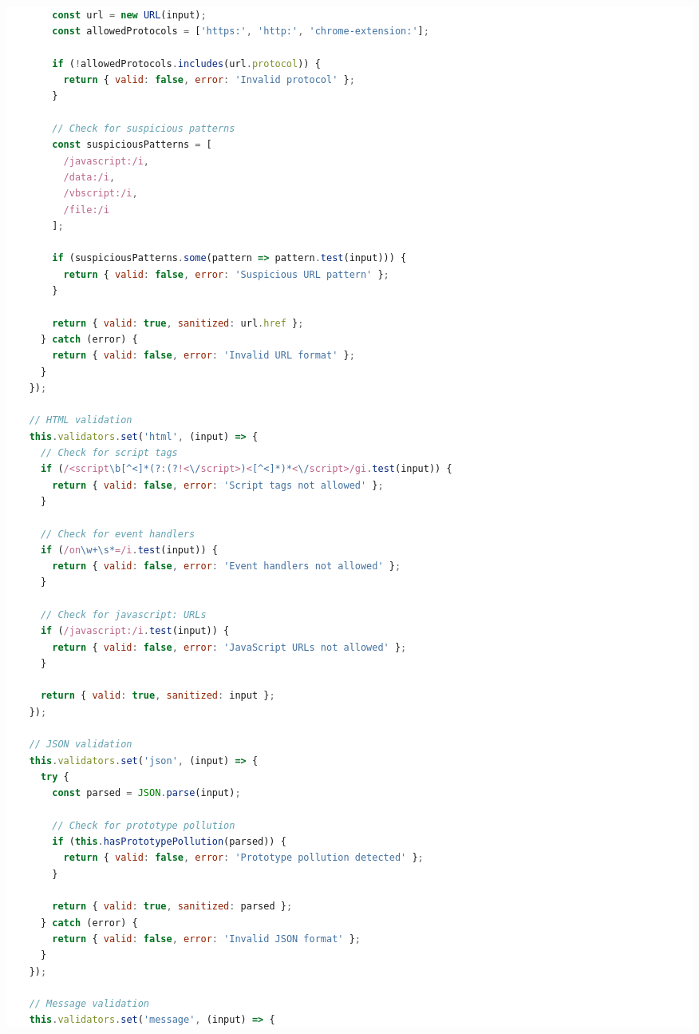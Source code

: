 ```javascript
        const url = new URL(input);
        const allowedProtocols = ['https:', 'http:', 'chrome-extension:'];
        
        if (!allowedProtocols.includes(url.protocol)) {
          return { valid: false, error: 'Invalid protocol' };
        }
        
        // Check for suspicious patterns
        const suspiciousPatterns = [
          /javascript:/i,
          /data:/i,
          /vbscript:/i,
          /file:/i
        ];
        
        if (suspiciousPatterns.some(pattern => pattern.test(input))) {
          return { valid: false, error: 'Suspicious URL pattern' };
        }
        
        return { valid: true, sanitized: url.href };
      } catch (error) {
        return { valid: false, error: 'Invalid URL format' };
      }
    });

    // HTML validation
    this.validators.set('html', (input) => {
      // Check for script tags
      if (/<script\b[^<]*(?:(?!<\/script>)<[^<]*)*<\/script>/gi.test(input)) {
        return { valid: false, error: 'Script tags not allowed' };
      }
      
      // Check for event handlers
      if (/on\w+\s*=/i.test(input)) {
        return { valid: false, error: 'Event handlers not allowed' };
      }
      
      // Check for javascript: URLs
      if (/javascript:/i.test(input)) {
        return { valid: false, error: 'JavaScript URLs not allowed' };
      }
      
      return { valid: true, sanitized: input };
    });

    // JSON validation
    this.validators.set('json', (input) => {
      try {
        const parsed = JSON.parse(input);
        
        // Check for prototype pollution
        if (this.hasPrototypePollution(parsed)) {
          return { valid: false, error: 'Prototype pollution detected' };
        }
        
        return { valid: true, sanitized: parsed };
      } catch (error) {
        return { valid: false, error: 'Invalid JSON format' };
      }
    });

    // Message validation
    this.validators.set('message', (input) => {
```